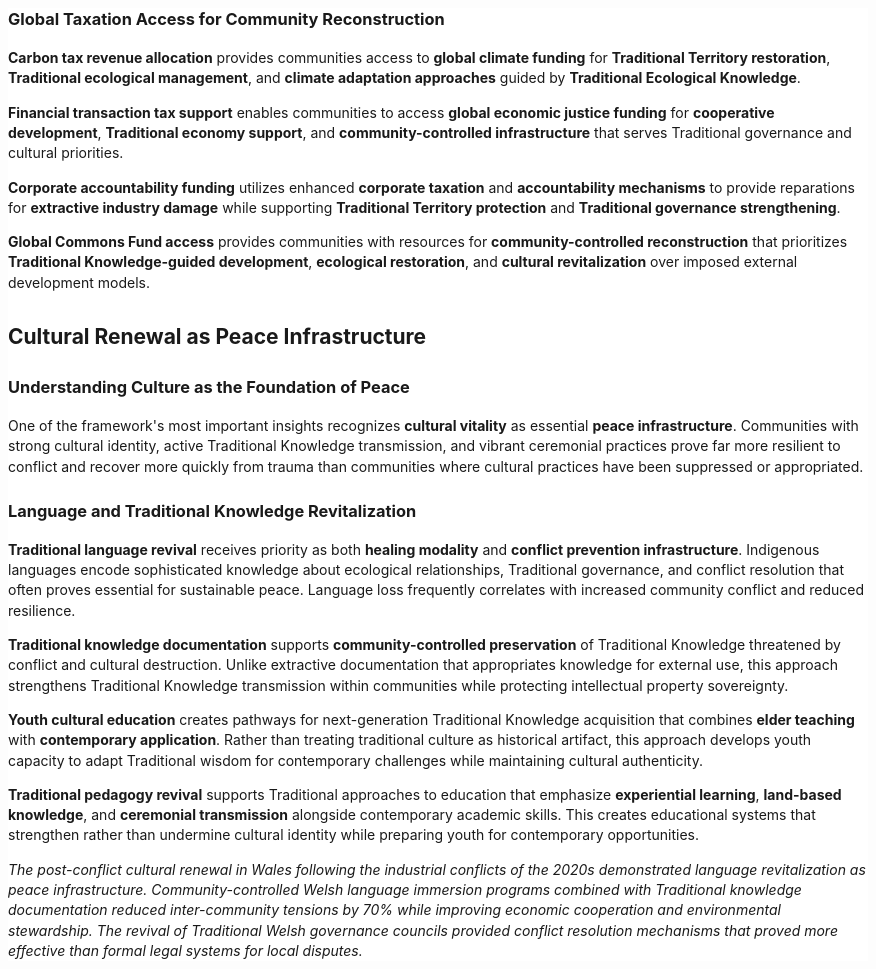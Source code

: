 ### Global Taxation Access for Community Reconstruction

**Carbon tax revenue allocation** provides communities access to **global climate funding** for **Traditional Territory restoration**, **Traditional ecological management**, and **climate adaptation approaches** guided by **Traditional Ecological Knowledge**.

**Financial transaction tax support** enables communities to access **global economic justice funding** for **cooperative development**, **Traditional economy support**, and **community-controlled infrastructure** that serves Traditional governance and cultural priorities.

**Corporate accountability funding** utilizes enhanced **corporate taxation** and **accountability mechanisms** to provide reparations for **extractive industry damage** while supporting **Traditional Territory protection** and **Traditional governance strengthening**.

**Global Commons Fund access** provides communities with resources for **community-controlled reconstruction** that prioritizes **Traditional Knowledge-guided development**, **ecological restoration**, and **cultural revitalization** over imposed external development models.

## <a id="cultural-renewal"></a>Cultural Renewal as Peace Infrastructure

### Understanding Culture as the Foundation of Peace

One of the framework's most important insights recognizes **cultural vitality** as essential **peace infrastructure**. Communities with strong cultural identity, active Traditional Knowledge transmission, and vibrant ceremonial practices prove far more resilient to conflict and recover more quickly from trauma than communities where cultural practices have been suppressed or appropriated.

### Language and Traditional Knowledge Revitalization

**Traditional language revival** receives priority as both **healing modality** and **conflict prevention infrastructure**. Indigenous languages encode sophisticated knowledge about ecological relationships, Traditional governance, and conflict resolution that often proves essential for sustainable peace. Language loss frequently correlates with increased community conflict and reduced resilience.

**Traditional knowledge documentation** supports **community-controlled preservation** of Traditional Knowledge threatened by conflict and cultural destruction. Unlike extractive documentation that appropriates knowledge for external use, this approach strengthens Traditional Knowledge transmission within communities while protecting intellectual property sovereignty.

**Youth cultural education** creates pathways for next-generation Traditional Knowledge acquisition that combines **elder teaching** with **contemporary application**. Rather than treating traditional culture as historical artifact, this approach develops youth capacity to adapt Traditional wisdom for contemporary challenges while maintaining cultural authenticity.

**Traditional pedagogy revival** supports Traditional approaches to education that emphasize **experiential learning**, **land-based knowledge**, and **ceremonial transmission** alongside contemporary academic skills. This creates educational systems that strengthen rather than undermine cultural identity while preparing youth for contemporary opportunities.

*The post-conflict cultural renewal in Wales following the industrial conflicts of the 2020s demonstrated language revitalization as peace infrastructure. Community-controlled Welsh language immersion programs combined with Traditional knowledge documentation reduced inter-community tensions by 70% while improving economic cooperation and environmental stewardship. The revival of Traditional Welsh governance councils provided conflict resolution mechanisms that proved more effective than formal legal systems for local disputes.*
